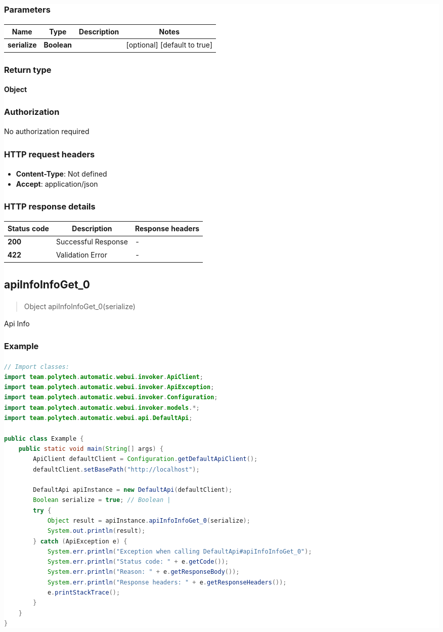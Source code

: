 ### Parameters


| Name | Type | Description  | Notes |
|------------- | ------------- | ------------- | -------------|
| **serialize** | **Boolean**|  | [optional] [default to true] |

### Return type

**Object**

### Authorization

No authorization required

### HTTP request headers

- **Content-Type**: Not defined
- **Accept**: application/json


### HTTP response details
| Status code | Description | Response headers |
|-------------|-------------|------------------|
| **200** | Successful Response |  -  |
| **422** | Validation Error |  -  |


## apiInfoInfoGet_0

> Object apiInfoInfoGet_0(serialize)

Api Info

### Example

```java
// Import classes:
import team.polytech.automatic.webui.invoker.ApiClient;
import team.polytech.automatic.webui.invoker.ApiException;
import team.polytech.automatic.webui.invoker.Configuration;
import team.polytech.automatic.webui.invoker.models.*;
import team.polytech.automatic.webui.api.DefaultApi;

public class Example {
    public static void main(String[] args) {
        ApiClient defaultClient = Configuration.getDefaultApiClient();
        defaultClient.setBasePath("http://localhost");

        DefaultApi apiInstance = new DefaultApi(defaultClient);
        Boolean serialize = true; // Boolean | 
        try {
            Object result = apiInstance.apiInfoInfoGet_0(serialize);
            System.out.println(result);
        } catch (ApiException e) {
            System.err.println("Exception when calling DefaultApi#apiInfoInfoGet_0");
            System.err.println("Status code: " + e.getCode());
            System.err.println("Reason: " + e.getResponseBody());
            System.err.println("Response headers: " + e.getResponseHeaders());
            e.printStackTrace();
        }
    }
}
```